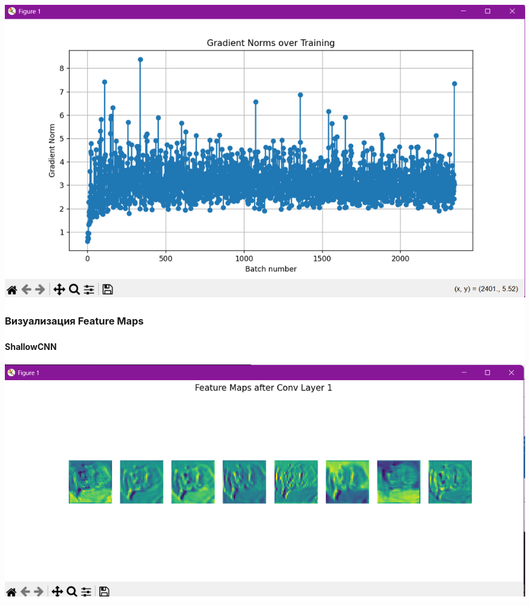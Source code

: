 ![Глубина 3](plots/imageMG.png)

### Визуализация Feature Maps

#### ShallowCNN

![Глубина 3](plots/imageSFM.png)
